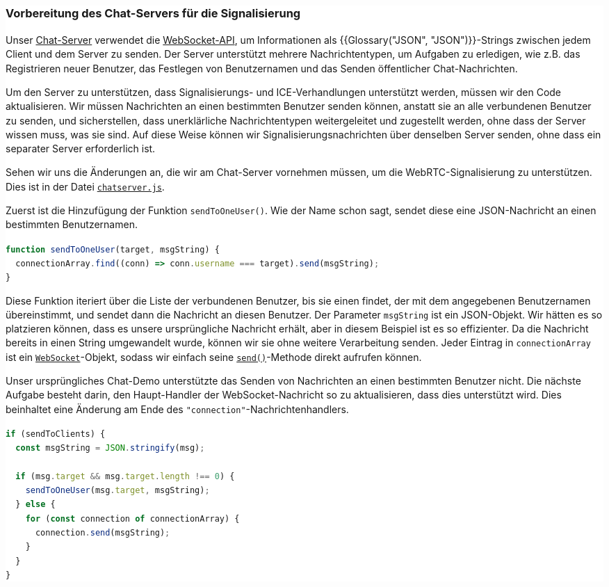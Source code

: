 ### Vorbereitung des Chat-Servers für die Signalisierung

Unser [Chat-Server](https://github.com/mdn/samples-server/tree/master/s/websocket-chat) verwendet die [WebSocket-API](/de/docs/Web/API/WebSockets_API), um Informationen als {{Glossary("JSON", "JSON")}}-Strings zwischen jedem Client und dem Server zu senden. Der Server unterstützt mehrere Nachrichtentypen, um Aufgaben zu erledigen, wie z.B. das Registrieren neuer Benutzer, das Festlegen von Benutzernamen und das Senden öffentlicher Chat-Nachrichten.

Um den Server zu unterstützen, dass Signalisierungs- und ICE-Verhandlungen unterstützt werden, müssen wir den Code aktualisieren. Wir müssen Nachrichten an einen bestimmten Benutzer senden können, anstatt sie an alle verbundenen Benutzer zu senden, und sicherstellen, dass unerklärliche Nachrichtentypen weitergeleitet und zugestellt werden, ohne dass der Server wissen muss, was sie sind. Auf diese Weise können wir Signalisierungsnachrichten über denselben Server senden, ohne dass ein separater Server erforderlich ist.

Sehen wir uns die Änderungen an, die wir am Chat-Server vornehmen müssen, um die WebRTC-Signalisierung zu unterstützen. Dies ist in der Datei [`chatserver.js`](https://github.com/mdn/samples-server/blob/master/s/webrtc-from-chat/chatserver.js).

Zuerst ist die Hinzufügung der Funktion `sendToOneUser()`. Wie der Name schon sagt, sendet diese eine JSON-Nachricht an einen bestimmten Benutzernamen.

```js
function sendToOneUser(target, msgString) {
  connectionArray.find((conn) => conn.username === target).send(msgString);
}
```

Diese Funktion iteriert über die Liste der verbundenen Benutzer, bis sie einen findet, der mit dem angegebenen Benutzernamen übereinstimmt, und sendet dann die Nachricht an diesen Benutzer. Der Parameter `msgString` ist ein JSON-Objekt. Wir hätten es so platzieren können, dass es unsere ursprüngliche Nachricht erhält, aber in diesem Beispiel ist es so effizienter. Da die Nachricht bereits in einen String umgewandelt wurde, können wir sie ohne weitere Verarbeitung senden. Jeder Eintrag in `connectionArray` ist ein [`WebSocket`](/de/docs/Web/API/WebSocket)-Objekt, sodass wir einfach seine [`send()`](/de/docs/Web/API/WebSocket/send)-Methode direkt aufrufen können.

Unser ursprüngliches Chat-Demo unterstützte das Senden von Nachrichten an einen bestimmten Benutzer nicht. Die nächste Aufgabe besteht darin, den Haupt-Handler der WebSocket-Nachricht so zu aktualisieren, dass dies unterstützt wird. Dies beinhaltet eine Änderung am Ende des `"connection"`-Nachrichtenhandlers.

```js
if (sendToClients) {
  const msgString = JSON.stringify(msg);

  if (msg.target && msg.target.length !== 0) {
    sendToOneUser(msg.target, msgString);
  } else {
    for (const connection of connectionArray) {
      connection.send(msgString);
    }
  }
}
```
